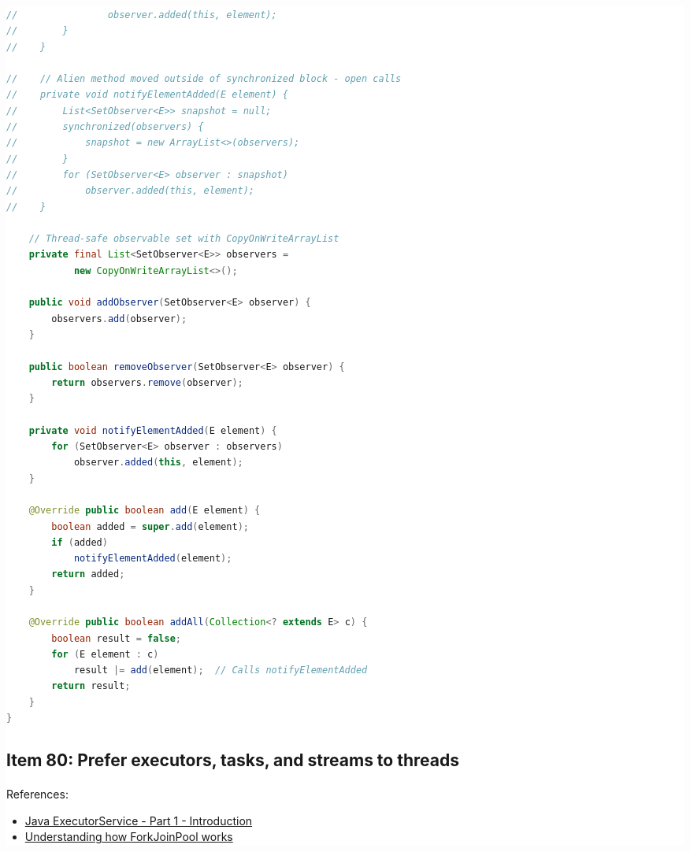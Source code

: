 ```java
//                observer.added(this, element);
//        }
//    }

//    // Alien method moved outside of synchronized block - open calls
//    private void notifyElementAdded(E element) {
//        List<SetObserver<E>> snapshot = null;
//        synchronized(observers) {
//            snapshot = new ArrayList<>(observers);
//        }
//        for (SetObserver<E> observer : snapshot)
//            observer.added(this, element);
//    }

    // Thread-safe observable set with CopyOnWriteArrayList
    private final List<SetObserver<E>> observers =
            new CopyOnWriteArrayList<>();

    public void addObserver(SetObserver<E> observer) {
        observers.add(observer);
    }

    public boolean removeObserver(SetObserver<E> observer) {
        return observers.remove(observer);
    }

    private void notifyElementAdded(E element) {
        for (SetObserver<E> observer : observers)
            observer.added(this, element);
    }

    @Override public boolean add(E element) {
        boolean added = super.add(element);
        if (added)
            notifyElementAdded(element);
        return added;
    }

    @Override public boolean addAll(Collection<? extends E> c) {
        boolean result = false;
        for (E element : c)
            result |= add(element);  // Calls notifyElementAdded
        return result;
    }
}
```

## Item 80: Prefer executors, tasks, and streams to threads
References:
- [Java ExecutorService - Part 1 - Introduction](https://www.youtube.com/watch?v=6Oo-9Can3H8)
- [Understanding how ForkJoinPool works](https://www.youtube.com/watch?v=5wgZYyvIVJk)

